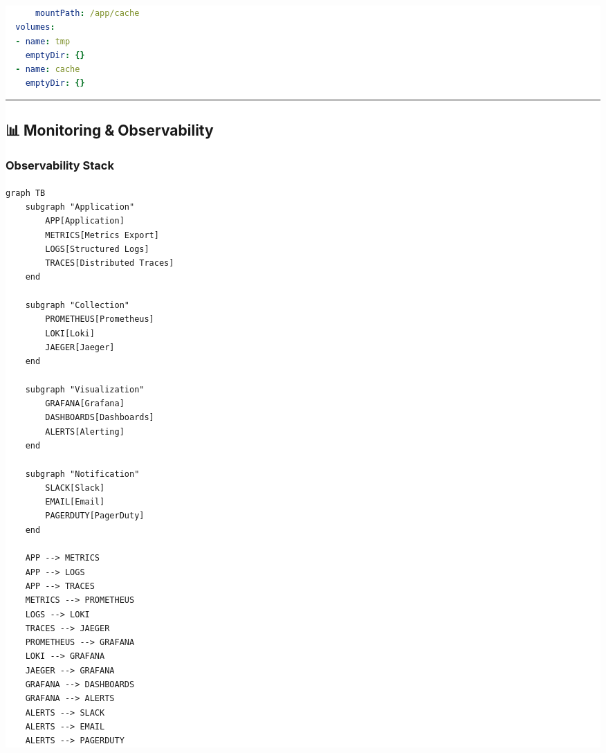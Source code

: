 ```yaml
      mountPath: /app/cache
  volumes:
  - name: tmp
    emptyDir: {}
  - name: cache
    emptyDir: {}
```

---

## 📊 Monitoring & Observability

### Observability Stack
```mermaid
graph TB
    subgraph "Application"
        APP[Application]
        METRICS[Metrics Export]
        LOGS[Structured Logs]
        TRACES[Distributed Traces]
    end
    
    subgraph "Collection"
        PROMETHEUS[Prometheus]
        LOKI[Loki]
        JAEGER[Jaeger]
    end
    
    subgraph "Visualization"
        GRAFANA[Grafana]
        DASHBOARDS[Dashboards]
        ALERTS[Alerting]
    end
    
    subgraph "Notification"
        SLACK[Slack]
        EMAIL[Email]
        PAGERDUTY[PagerDuty]
    end
    
    APP --> METRICS
    APP --> LOGS
    APP --> TRACES
    METRICS --> PROMETHEUS
    LOGS --> LOKI
    TRACES --> JAEGER
    PROMETHEUS --> GRAFANA
    LOKI --> GRAFANA
    JAEGER --> GRAFANA
    GRAFANA --> DASHBOARDS
    GRAFANA --> ALERTS
    ALERTS --> SLACK
    ALERTS --> EMAIL
    ALERTS --> PAGERDUTY
```


  [RUNTIME_ENV_VAR]: "[ENV_3_IDENTIFIER]"
  [PORT_VAR]: "[ENV_3_PORT]"
  [LOG_LEVEL_VAR]: "[ENV_3_LOG_LEVEL]"
  [CACHE_HOST_VAR]: "[CACHE_SERVICE]-cluster.[APP_NAME]-[ENVIRONMENT_3].svc.cluster.local"
  [CACHE_PORT_VAR]: "[CACHE_PORT]"
  [DATABASE_URL_VAR]: [BASE64_ENCODED_DB_URL]
  [AUTH_SECRET_VAR]: [BASE64_ENCODED_AUTH_SECRET]
  [CLOUD_ACCESS_KEY_VAR]: [BASE64_ENCODED_ACCESS_KEY]
  [CLOUD_SECRET_KEY_VAR]: [BASE64_ENCODED_SECRET_KEY]
  [NODE_SELECTOR_KEY]: [NODE_SELECTOR_VALUE]